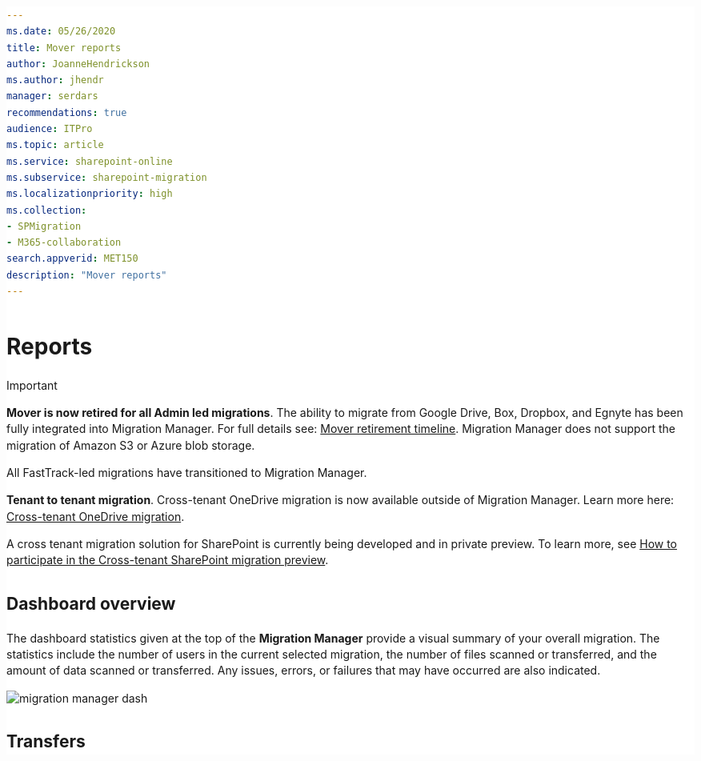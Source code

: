 ```yaml
---
ms.date: 05/26/2020
title: Mover reports
author: JoanneHendrickson
ms.author: jhendr
manager: serdars
recommendations: true
audience: ITPro
ms.topic: article
ms.service: sharepoint-online
ms.subservice: sharepoint-migration
ms.localizationpriority: high
ms.collection:
- SPMigration
- M365-collaboration
search.appverid: MET150
description: "Mover reports"
---
```


# Reports


>[!Important]
>**Mover is now retired for all Admin led migrations**. The ability to migrate from Google Drive, Box, Dropbox, and Egnyte has been fully integrated into Migration Manager. For full details see: [Mover retirement timeline](mover-retirement-timeline.md).  Migration Manager does not support the migration of Amazon S3 or Azure blob storage.
>
>All FastTrack-led migrations have transitioned to Migration Manager.
>
>**Tenant to tenant migration**. Cross-tenant OneDrive migration is now available outside of Migration Manager. Learn more here: [Cross-tenant OneDrive migration](/microsoft-365/enterprise/cross-tenant-onedrive-migration).  
>
>A cross tenant migration solution for SharePoint is currently being developed and in private preview.  To learn more, see [How to participate in the Cross-tenant SharePoint migration preview](/microsoft-365/enterprise/cross-tenant-sharepoint-migration).



## Dashboard overview

The dashboard statistics given at the top of the **Migration Manager** provide a visual summary of your overall migration. The statistics include the number of users in the current selected migration, the number of files scanned or transferred, and the amount of data scanned or transferred. Any issues, errors, or failures that may have occurred are also indicated.

![migration manager dash](media/mover-migration-manager-dash.png)

## Transfers
